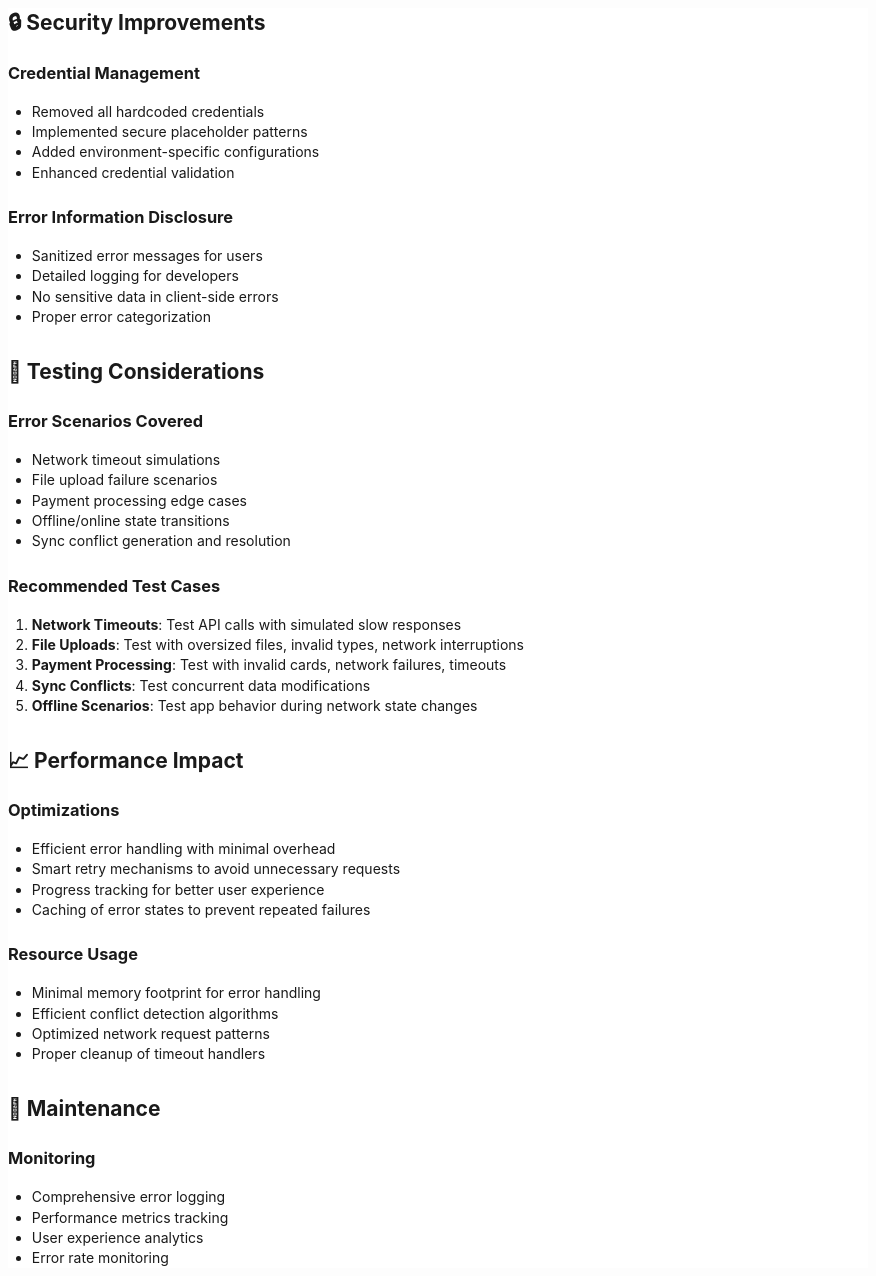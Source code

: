## 🔒 Security Improvements

### **Credential Management**
- Removed all hardcoded credentials
- Implemented secure placeholder patterns
- Added environment-specific configurations
- Enhanced credential validation

### **Error Information Disclosure**
- Sanitized error messages for users
- Detailed logging for developers
- No sensitive data in client-side errors
- Proper error categorization

## 🧪 Testing Considerations

### **Error Scenarios Covered**
- Network timeout simulations
- File upload failure scenarios
- Payment processing edge cases
- Offline/online state transitions
- Sync conflict generation and resolution

### **Recommended Test Cases**
1. **Network Timeouts**: Test API calls with simulated slow responses
2. **File Uploads**: Test with oversized files, invalid types, network interruptions
3. **Payment Processing**: Test with invalid cards, network failures, timeouts
4. **Sync Conflicts**: Test concurrent data modifications
5. **Offline Scenarios**: Test app behavior during network state changes

## 📈 Performance Impact

### **Optimizations**
- Efficient error handling with minimal overhead
- Smart retry mechanisms to avoid unnecessary requests
- Progress tracking for better user experience
- Caching of error states to prevent repeated failures

### **Resource Usage**
- Minimal memory footprint for error handling
- Efficient conflict detection algorithms
- Optimized network request patterns
- Proper cleanup of timeout handlers

## 🔄 Maintenance

### **Monitoring**
- Comprehensive error logging
- Performance metrics tracking
- User experience analytics
- Error rate monitoring
